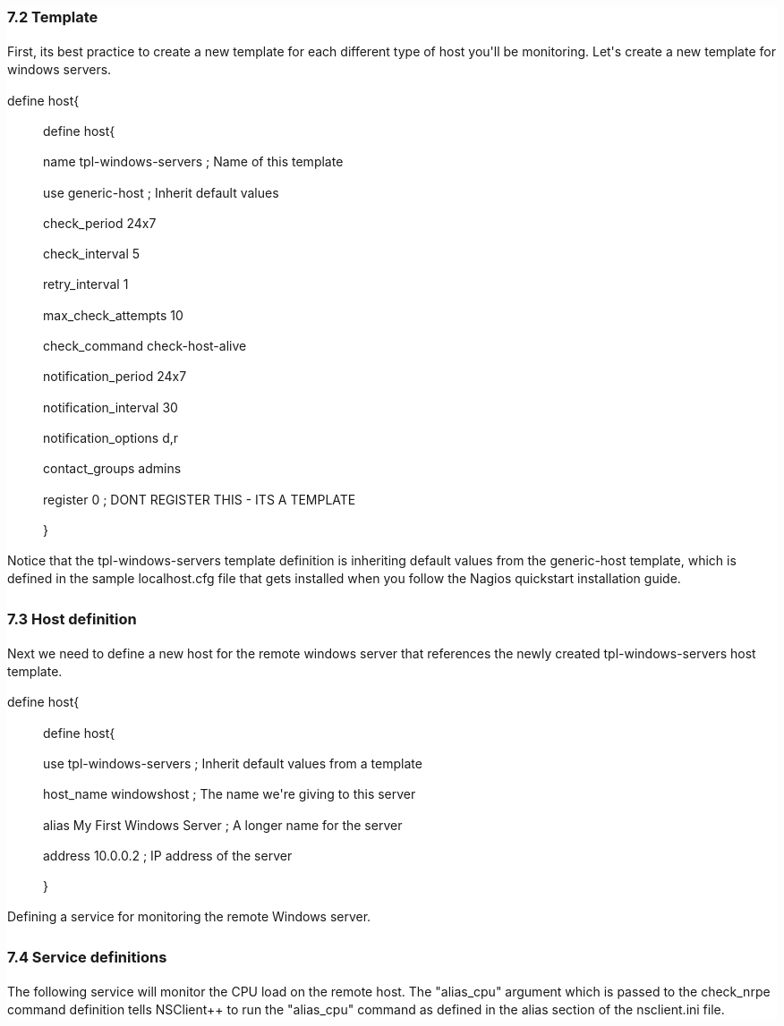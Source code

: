 ### 7.2 Template ###

First, its best practice to create a new template for each different type of host you'll be monitoring. Let's create a new template for windows servers.

<dl>
  <dt>  define host{</dt>
  <dd>
    <p>define host{</p>
    <p>name                tpl-windows-servers ; Name of this template</p>
    <p>use                    generic-host ; Inherit default values</p>
    <p>check_period        24x7</p>
    <p>check_interval        5</p>
    <p>retry_interval        1</p>
    <p>max_check_attempts    10</p>
    <p>check_command        check-host-alive</p>
    <p>notification_period    24x7</p>
    <p>notification_interval    30</p>
    <p>notification_options    d,r</p>
    <p>contact_groups        admins</p>
    <p>register            0 ; DONT REGISTER THIS - ITS A TEMPLATE</p>
    <p>}</p>
  </dd>
</dl>
Notice that the tpl-windows-servers template definition is inheriting default values from the generic-host template, which is
defined in the sample localhost.cfg file that gets installed when you follow the Nagios quickstart installation guide.

### 7.3 Host definition ###

Next we need to define a new host for the remote windows server that references the newly created tpl-windows-servers host template.

<dl>
  <dt>  define host{</dt>
  <dd>
    <p>define host{</p>
    <p>use            tpl-windows-servers ; Inherit default values from a template</p>
    <p>host_name    windowshost ; The name we're giving to this server</p>
    <p>alias        My First Windows Server ; A longer name for the server</p>
    <p>address        10.0.0.2 ; IP address of the server</p>
    <p>}</p>
  </dd>
</dl>
Defining a service for monitoring the remote Windows server.

### 7.4 Service definitions ###

The following service will monitor the CPU load on the remote host. The "alias_cpu" argument which is passed to the check_nrpe command definition tells NSClient++ to run the "alias_cpu" command as defined in the alias section of the nsclient.ini file.
